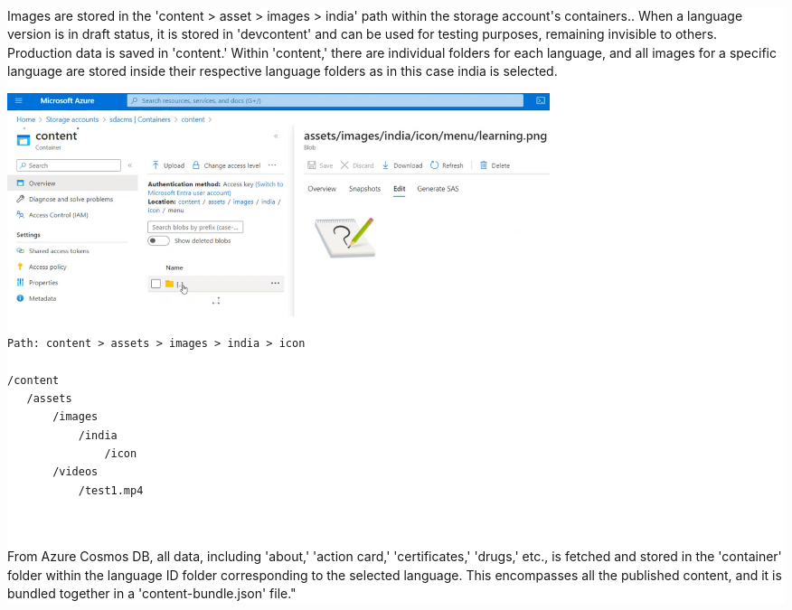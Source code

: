 
Images are stored in the 'content > asset > images > india' path within the storage account's containers.. When a language version is in draft status, it is stored in 'devcontent' and can be used for testing purposes, remaining invisible to others. Production data is saved in 'content.' Within 'content,' there are individual folders for each language, and all images for a specific language are stored inside their respective language folders as in this case india is selected.

  <img src=".\Screenshot (68).png" alt="Example Image" style="width:600px;"/>

 ```
Path: content > assets > images > india > icon

/content
    /assets
        /images
            /india
                /icon
        /videos
            /test1.mp4

       
   ```


From Azure Cosmos DB, all data, including 'about,' 'action card,' 'certificates,' 'drugs,' etc., is fetched and stored in the 'container' folder within the language ID folder corresponding to the selected language. This encompasses all the published content, and it is bundled together in a 'content-bundle.json' file."
